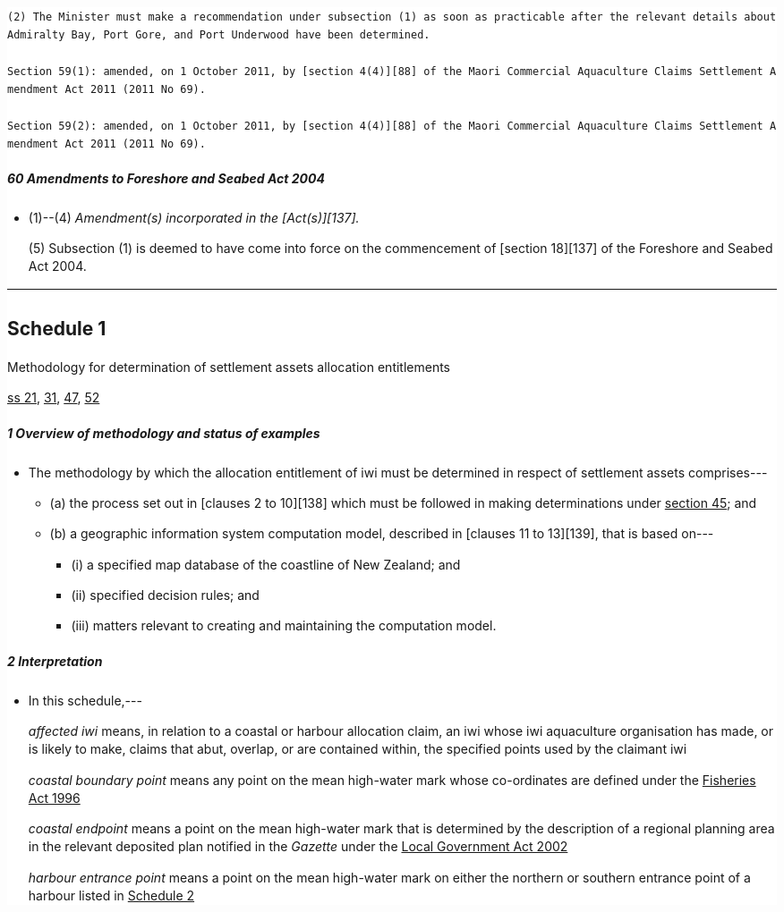     (2) The Minister must make a recommendation under subsection (1) as soon as practicable after the relevant details about Admiralty Bay, Port Gore, and Port Underwood have been determined.
    
    Section 59(1): amended, on 1 October 2011, by [section 4(4)][88] of the Maori Commercial Aquaculture Claims Settlement Amendment Act 2011 (2011 No 69).
    
    Section 59(2): amended, on 1 October 2011, by [section 4(4)][88] of the Maori Commercial Aquaculture Claims Settlement Amendment Act 2011 (2011 No 69).

##### 60 Amendments to Foreshore and Seabed Act 2004
    
*   (1)--(4) _Amendment(s) incorporated in the [Act(s)][137]._
    
    (5) Subsection (1) is deemed to have come into force on the commencement of [section 18][137] of the Foreshore and Seabed Act 2004\.

---

## Schedule 1  
Methodology for determination of settlement assets allocation entitlements

[ss 21][26], [31][37], [47][56], [52][62]

##### 1 Overview of methodology and status of examples
    
*   The methodology by which the allocation entitlement of iwi must be determined in respect of settlement assets comprises---
        
    *   (a) the process set out in [clauses 2 to 10][138] which must be followed in making determinations under [section 45][54]; and
    
    *   (b) a geographic information system computation model, described in [clauses 11 to 13][139], that is based on---
            
        *   (i) a specified map database of the coastline of New Zealand; and
        
        *   (ii) specified decision rules; and
        
        *   (iii) matters relevant to creating and maintaining the computation model.
        
        
    
    

##### 2 Interpretation
    
*   In this schedule,---
    
    _affected iwi_ means, in relation to a coastal or harbour allocation claim, an iwi whose iwi aquaculture organisation has made, or is likely to make, claims that abut, overlap, or are contained within, the specified points used by the claimant iwi
    
    _coastal boundary point_ means any point on the mean high-water mark whose co-ordinates are defined under the [Fisheries Act 1996][85]
    
    _coastal endpoint_ means a point on the mean high-water mark that is determined by the description of a regional planning area in the relevant deposited plan notified in the _Gazette_ under the [Local Government Act 2002][82]
    
    _harbour entrance point_ means a point on the mean high-water mark on either the northern or southern entrance point of a harbour listed in [Schedule 2][73]
    

[0]: http://www.legislation.govt.nz/act/public/2004/0107/latest/link.aspx?id=DLM2998524
[1]: http://www.legislation.govt.nz/act/public/2004/0107/latest/whole.html#DLM324352
[2]: http://www.legislation.govt.nz/act/public/2004/0107/latest/whole.html#DLM324353
[3]: http://www.legislation.govt.nz/act/public/2004/0107/latest/whole.html#DLM1909700
[4]: http://www.legislation.govt.nz/act/public/2004/0107/latest/whole.html#DLM324355
[5]: http://www.legislation.govt.nz/act/public/2004/0107/latest/whole.html#DLM324356
[6]: http://www.legislation.govt.nz/act/public/2004/0107/latest/whole.html#DLM324393
[7]: http://www.legislation.govt.nz/act/public/2004/0107/latest/whole.html#DLM324395
[8]: http://www.legislation.govt.nz/act/public/2004/0107/latest/whole.html#DLM4103549
[9]: http://www.legislation.govt.nz/act/public/2004/0107/latest/whole.html#DLM1909701
[10]: http://www.legislation.govt.nz/act/public/2004/0107/latest/whole.html#DLM324397
[11]: http://www.legislation.govt.nz/act/public/2004/0107/latest/whole.html#DLM324398
[12]: http://www.legislation.govt.nz/act/public/2004/0107/latest/whole.html#DLM324399
[13]: http://www.legislation.govt.nz/act/public/2004/0107/latest/whole.html#DLM324500
[14]: http://www.legislation.govt.nz/act/public/2004/0107/latest/whole.html#DLM324501
[15]: http://www.legislation.govt.nz/act/public/2004/0107/latest/whole.html#DLM324506
[16]: http://www.legislation.govt.nz/act/public/2004/0107/latest/whole.html#DLM324507
[17]: http://www.legislation.govt.nz/act/public/2004/0107/latest/whole.html#DLM324508
[18]: http://www.legislation.govt.nz/act/public/2004/0107/latest/whole.html#DLM324509
[19]: http://www.legislation.govt.nz/act/public/2004/0107/latest/whole.html#DLM324510
[20]: http://www.legislation.govt.nz/act/public/2004/0107/latest/whole.html#DLM4103555
[21]: http://www.legislation.govt.nz/act/public/2004/0107/latest/whole.html#DLM324511
[22]: http://www.legislation.govt.nz/act/public/2004/0107/latest/whole.html#DLM324512
[23]: http://www.legislation.govt.nz/act/public/2004/0107/latest/whole.html#DLM1909702
[24]: http://www.legislation.govt.nz/act/public/2004/0107/latest/whole.html#DLM324514
[25]: http://www.legislation.govt.nz/act/public/2004/0107/latest/whole.html#DLM324515
[26]: http://www.legislation.govt.nz/act/public/2004/0107/latest/whole.html#DLM324520
[27]: http://www.legislation.govt.nz/act/public/2004/0107/latest/whole.html#DLM324521
[28]: http://www.legislation.govt.nz/act/public/2004/0107/latest/whole.html#DLM324522
[29]: http://www.legislation.govt.nz/act/public/2004/0107/latest/whole.html#DLM324523
[30]: http://www.legislation.govt.nz/act/public/2004/0107/latest/whole.html#DLM324524
[31]: http://www.legislation.govt.nz/act/public/2004/0107/latest/whole.html#DLM324525
[32]: http://www.legislation.govt.nz/act/public/2004/0107/latest/whole.html#DLM324528
[33]: http://www.legislation.govt.nz/act/public/2004/0107/latest/whole.html#DLM324529
[34]: http://www.legislation.govt.nz/act/public/2004/0107/latest/whole.html#DLM324530
[35]: http://www.legislation.govt.nz/act/public/2004/0107/latest/whole.html#DLM2854009
[36]: http://www.legislation.govt.nz/act/public/2004/0107/latest/whole.html#DLM324531
[37]: http://www.legislation.govt.nz/act/public/2004/0107/latest/whole.html#DLM324532
[38]: http://www.legislation.govt.nz/act/public/2004/0107/latest/whole.html#DLM1909704
[39]: http://www.legislation.govt.nz/act/public/2004/0107/latest/whole.html#DLM324534
[40]: http://www.legislation.govt.nz/act/public/2004/0107/latest/whole.html#DLM324535
[41]: http://www.legislation.govt.nz/act/public/2004/0107/latest/whole.html#DLM1909705
[42]: http://www.legislation.govt.nz/act/public/2004/0107/latest/whole.html#DLM324537
[43]: http://www.legislation.govt.nz/act/public/2004/0107/latest/whole.html#DLM324539
[44]: http://www.legislation.govt.nz/act/public/2004/0107/latest/whole.html#DLM324540
[45]: http://www.legislation.govt.nz/act/public/2004/0107/latest/whole.html#DLM324541
[46]: http://www.legislation.govt.nz/act/public/2004/0107/latest/whole.html#DLM324542
[47]: http://www.legislation.govt.nz/act/public/2004/0107/latest/whole.html#DLM324543
[48]: http://www.legislation.govt.nz/act/public/2004/0107/latest/whole.html#DLM324544
[49]: http://www.legislation.govt.nz/act/public/2004/0107/latest/whole.html#DLM324545
[50]: http://www.legislation.govt.nz/act/public/2004/0107/latest/whole.html#DLM324546
[51]: http://www.legislation.govt.nz/act/public/2004/0107/latest/whole.html#DLM324547
[52]: http://www.legislation.govt.nz/act/public/2004/0107/latest/whole.html#DLM1909706
[53]: http://www.legislation.govt.nz/act/public/2004/0107/latest/whole.html#DLM324549
[54]: http://www.legislation.govt.nz/act/public/2004/0107/latest/whole.html#DLM324550
[55]: http://www.legislation.govt.nz/act/public/2004/0107/latest/whole.html#DLM324551
[56]: http://www.legislation.govt.nz/act/public/2004/0107/latest/whole.html#DLM324552
[57]: http://www.legislation.govt.nz/act/public/2004/0107/latest/whole.html#DLM324553
[58]: http://www.legislation.govt.nz/act/public/2004/0107/latest/whole.html#DLM324554
[59]: http://www.legislation.govt.nz/act/public/2004/0107/latest/whole.html#DLM324555
[60]: http://www.legislation.govt.nz/act/public/2004/0107/latest/whole.html#DLM324562
[61]: http://www.legislation.govt.nz/act/public/2004/0107/latest/whole.html#DLM1909707
[62]: http://www.legislation.govt.nz/act/public/2004/0107/latest/whole.html#DLM324564
[63]: http://www.legislation.govt.nz/act/public/2004/0107/latest/whole.html#DLM324565
[64]: http://www.legislation.govt.nz/act/public/2004/0107/latest/whole.html#DLM324566
[65]: http://www.legislation.govt.nz/act/public/2004/0107/latest/whole.html#DLM324567
[66]: http://www.legislation.govt.nz/act/public/2004/0107/latest/whole.html#DLM1909708
[67]: http://www.legislation.govt.nz/act/public/2004/0107/latest/whole.html#DLM324569
[68]: http://www.legislation.govt.nz/act/public/2004/0107/latest/whole.html#DLM324570
[69]: http://www.legislation.govt.nz/act/public/2004/0107/latest/whole.html#DLM324571
[70]: http://www.legislation.govt.nz/act/public/2004/0107/latest/whole.html#DLM324572
[71]: http://www.legislation.govt.nz/act/public/2004/0107/latest/whole.html#DLM324573
[72]: http://www.legislation.govt.nz/act/public/2004/0107/latest/whole.html#DLM324574
[73]: http://www.legislation.govt.nz/act/public/2004/0107/latest/whole.html#DLM324702
[74]: http://www.legislation.govt.nz/act/public/2004/0107/latest/link.aspx?id=DLM3960635
[75]: http://www.legislation.govt.nz/act/public/2004/0107/latest/link.aspx?id=DLM230272
[76]: http://www.legislation.govt.nz/act/public/2004/0107/latest/link.aspx?id=DLM398349
[77]: http://www.legislation.govt.nz/act/public/2004/0107/latest/link.aspx?id=DLM236025
[78]: http://www.legislation.govt.nz/act/public/2004/0107/latest/link.aspx?id=DLM394199
[79]: http://www.legislation.govt.nz/act/public/2004/0107/latest/link.aspx?id=DLM311463
[80]: http://www.legislation.govt.nz/act/public/2004/0107/latest/link.aspx?id=DLM324737
[81]: http://www.legislation.govt.nz/act/public/2004/0107/latest/link.aspx?id=DLM311475
[82]: http://www.legislation.govt.nz/act/public/2004/0107/latest/link.aspx?id=DLM170872
[83]: http://www.legislation.govt.nz/act/public/2004/0107/latest/link.aspx?id=DLM2015600
[84]: http://www.legislation.govt.nz/act/public/2004/0107/latest/link.aspx?id=DLM397982
[85]: http://www.legislation.govt.nz/act/public/2004/0107/latest/link.aspx?id=DLM394191
[86]: http://www.legislation.govt.nz/act/public/2004/0107/latest/link.aspx?id=DLM207804
[87]: http://www.legislation.govt.nz/act/public/2004/0107/latest/link.aspx?id=DLM312084
[88]: http://www.legislation.govt.nz/act/public/2004/0107/latest/link.aspx?id=DLM3960640
[89]: http://www.legislation.govt.nz/act/public/2004/0107/latest/link.aspx?id=DLM2015612
[90]: http://www.legislation.govt.nz/act/public/2004/0107/latest/link.aspx?id=DLM1629401
[91]: http://www.legislation.govt.nz/act/public/2004/0107/latest/link.aspx?id=DLM236043
[92]: http://www.legislation.govt.nz/act/public/2004/0107/latest/link.aspx?id=DLM236049
[93]: http://www.legislation.govt.nz/act/public/2004/0107/latest/link.aspx?id=DLM319569
[94]: http://www.legislation.govt.nz/act/public/2004/0107/latest/link.aspx?id=DLM3960647
[95]: http://www.legislation.govt.nz/act/public/2004/0107/latest/link.aspx?id=DLM2015615
[96]: http://www.legislation.govt.nz/act/public/2004/0107/latest/link.aspx?id=DLM435834